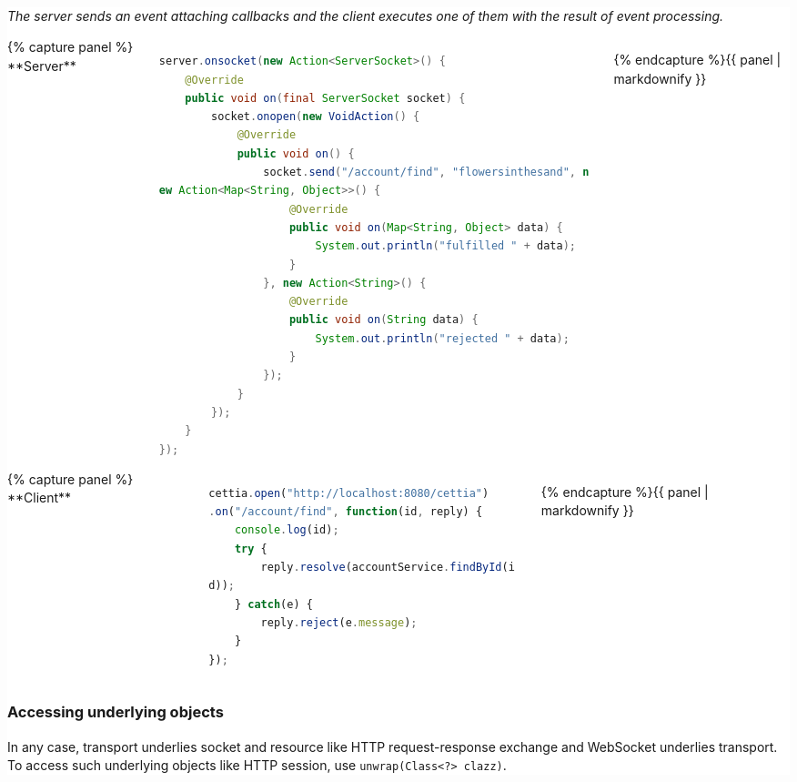 _The server sends an event attaching callbacks and the client executes one of them with the result of event processing._

<div class="row">
<div class="large-6 columns">
{% capture panel %}
**Server**

```java
server.onsocket(new Action<ServerSocket>() {
    @Override
    public void on(final ServerSocket socket) {
        socket.onopen(new VoidAction() {
            @Override
            public void on() {
                socket.send("/account/find", "flowersinthesand", new Action<Map<String, Object>>() {
                    @Override
                    public void on(Map<String, Object> data) {
                        System.out.println("fulfilled " + data);
                    }
                }, new Action<String>() {
                    @Override
                    public void on(String data) {
                        System.out.println("rejected " + data);
                    }
                });
            }
        });
    }
});
```
{% endcapture %}{{ panel | markdownify }}
</div>
<div class="large-6 columns">
{% capture panel %}
**Client**

```javascript
cettia.open("http://localhost:8080/cettia")
.on("/account/find", function(id, reply) {
    console.log(id);
    try {
        reply.resolve(accountService.findById(id));
    } catch(e) {
        reply.reject(e.message);
    }
});
```
{% endcapture %}{{ panel | markdownify }}
</div>
</div>

### Accessing underlying objects
In any case, transport underlies socket and resource like HTTP request-response exchange and WebSocket underlies transport. To access such underlying objects like HTTP session, use `unwrap(Class<?> clazz)`. 
